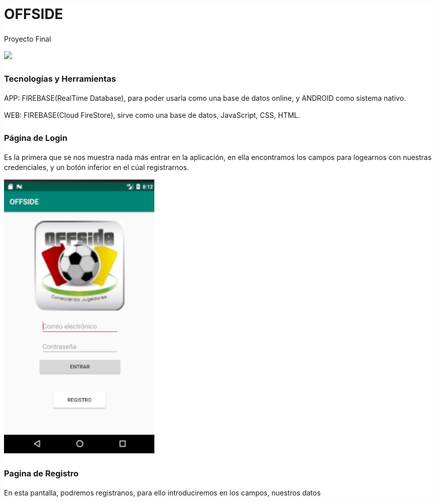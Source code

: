 # OFFSIDE
Proyecto Final

<img src="https://github.com/NachoEspejo/OFFSIDE-PF/blob/master/logo_offside.ico" width="300px">


### Tecnologías y Herramientas
APP: FIREBASE(RealTime Database), para poder usarla como una base de datos online, y ANDROID como sistema nativo.

WEB: FIREBASE(Cloud FireStore), sirve como una base de datos, JavaScript, CSS, HTML.


### Página de Login

Es la primera que se nos muestra nada más entrar en la aplicación, en ella encontramos los campos para logearnos con nuestras credenciales, y un botón inferior en el cúal registrarnos.

<img src="https://github.com/NachoEspejo/OFFSIDE-PF/blob/master/img_readme/Login.png" width="300px">

### Pagina de Registro

En esta pantalla, podremos registranos, para ello introduciremos en los campos, nuestros datos
